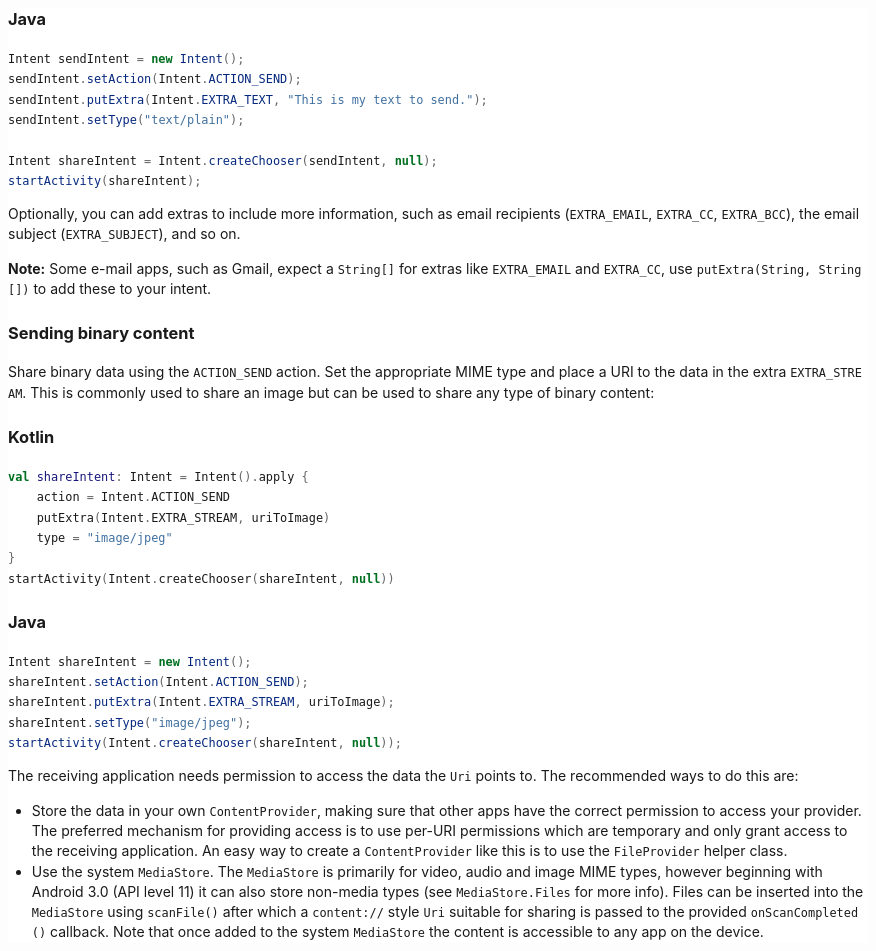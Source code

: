### Java

```java
Intent sendIntent = new Intent();
sendIntent.setAction(Intent.ACTION_SEND);
sendIntent.putExtra(Intent.EXTRA_TEXT, "This is my text to send.");
sendIntent.setType("text/plain");

Intent shareIntent = Intent.createChooser(sendIntent, null);
startActivity(shareIntent);
```

Optionally, you can add extras to include more information, such as email recipients (`EXTRA_EMAIL`, `EXTRA_CC`, `EXTRA_BCC`), the email subject (`EXTRA_SUBJECT`), and so on.

**Note:** Some e-mail apps, such as Gmail, expect a `String[]` for extras like `EXTRA_EMAIL` and `EXTRA_CC`, use `putExtra(String, String[])` to add these to your intent.

### Sending binary content

Share binary data using the `ACTION_SEND` action. Set the appropriate MIME type and place a URI to the data in the extra `EXTRA_STREAM`. This is commonly used to share an image but can be used to share any type of binary content:

### Kotlin

```kotlin
val shareIntent: Intent = Intent().apply {
    action = Intent.ACTION_SEND
    putExtra(Intent.EXTRA_STREAM, uriToImage)
    type = "image/jpeg"
}
startActivity(Intent.createChooser(shareIntent, null))
```

### Java

```java
Intent shareIntent = new Intent();
shareIntent.setAction(Intent.ACTION_SEND);
shareIntent.putExtra(Intent.EXTRA_STREAM, uriToImage);
shareIntent.setType("image/jpeg");
startActivity(Intent.createChooser(shareIntent, null));
```

The receiving application needs permission to access the data the `Uri` points to. The recommended ways to do this are:

*   Store the data in your own `ContentProvider`, making sure that other apps have the correct permission to access your provider. The preferred mechanism for providing access is to use per-URI permissions which are temporary and only grant access to the receiving application. An easy way to create a `ContentProvider` like this is to use the `FileProvider` helper class.
*   Use the system `MediaStore`. The `MediaStore` is primarily for video, audio and image MIME types, however beginning with Android 3.0 (API level 11) it can also store non-media types (see `MediaStore.Files` for more info). Files can be inserted into the `MediaStore` using `scanFile()` after which a `content://` style `Uri` suitable for sharing is passed to the provided `onScanCompleted()` callback. Note that once added to the system `MediaStore` the content is accessible to any app on the device.
